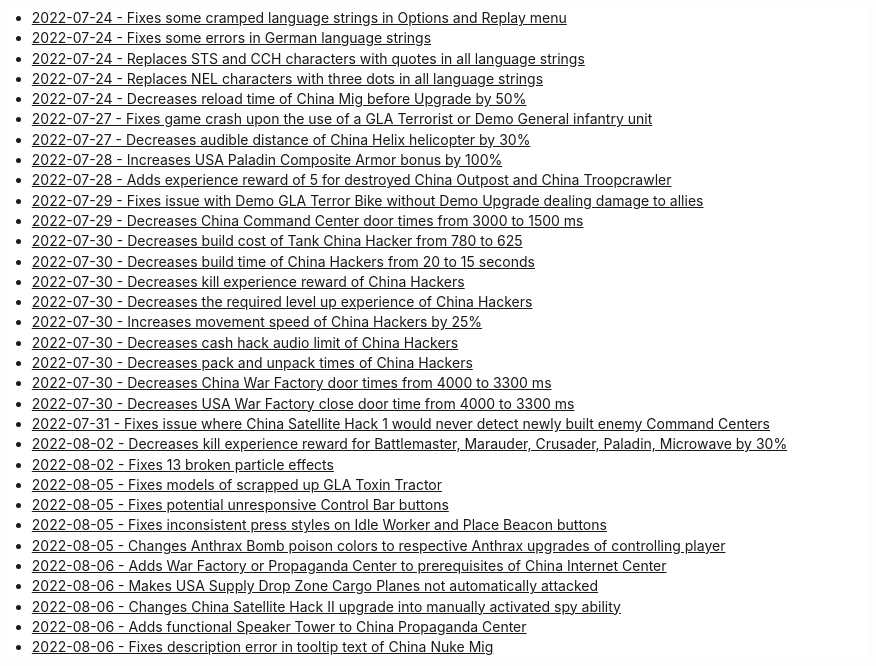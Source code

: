 - [2022-07-24 - Fixes some cramped language strings in Options and Replay menu](#link__20220724__750_cramped_texts)
- [2022-07-24 - Fixes some errors in German language strings](#link__20220724__750_german_text_errors)
- [2022-07-24 - Replaces STS and CCH characters with quotes in all language strings](#link__20220724__750_quote_text_errors)
- [2022-07-24 - Replaces NEL characters with three dots in all language strings](#link__20220724__750_three_dot_text_errors)
- [2022-07-24 - Decreases reload time of China Mig before Upgrade by 50%](#link__20220724__751_mig_reload_time)
- [2022-07-27 - Fixes game crash upon the use of a GLA Terrorist or Demo General infantry unit](#link__20220727__764_terrorist_crash)
- [2022-07-27 - Decreases audible distance of China Helix helicopter by 30%](#link__20220727__765_helix_sound_range)
- [2022-07-28 - Increases USA Paladin Composite Armor bonus by 100%](#link__20220728__777_paladin_composite_armor_bonus)
- [2022-07-28 - Adds experience reward of 5 for destroyed China Outpost and China Troopcrawler](#link__20220728__778_outpost_troopcrawler_xp_reward)
- [2022-07-29 - Fixes issue with Demo GLA Terror Bike without Demo Upgrade dealing damage to allies](#link__20220729__783_demo_combat_bike_allies_damage)
- [2022-07-29 - Decreases China Command Center door times from 3000 to 1500 ms](#link__20220729__785_china_cc_door_times)
- [2022-07-30 - Decreases build cost of Tank China Hacker from 780 to 625](#link__20220730__768_hacker_build_cost)
- [2022-07-30 - Decreases build time of China Hackers from 20 to 15 seconds](#link__20220730__769_hacker_build_time)
- [2022-07-30 - Decreases kill experience reward of China Hackers](#link__20220730__770_hacker_xp_reward)
- [2022-07-30 - Decreases the required level up experience of China Hackers](#link__20220730__771_hacker_xp_requirement)
- [2022-07-30 - Increases movement speed of China Hackers by 25%](#link__20220730__773_hacker_movement_speed)
- [2022-07-30 - Decreases cash hack audio limit of China Hackers](#link__20220730__774_hacker_hack_audio_limit)
- [2022-07-30 - Decreases pack and unpack times of China Hackers](#link__20220730__774_hacker_pack_unpack_times)
- [2022-07-30 - Decreases China War Factory door times from 4000 to 3300 ms](#link__20220730__786_china_factory_door_times)
- [2022-07-30 - Decreases USA War Factory close door time from 4000 to 3300 ms](#link__20220730__787_usa_factory_door_times)
- [2022-07-31 - Fixes issue where China Satellite Hack 1 would never detect newly built enemy Command Centers](#link__20220731__791_satellite_hack_issue)
- [2022-08-02 - Decreases kill experience reward for Battlemaster, Marauder, Crusader, Paladin, Microwave by 30%](#link__20220802__412_tanks_xp_reward)
- [2022-08-02 - Fixes 13 broken particle effects](#link__20220802__809_pillar_explosion_effects)
- [2022-08-05 - Fixes models of scrapped up GLA Toxin Tractor](#link__20220805__820_toxin_tractor_salvage_models)
- [2022-08-05 - Fixes potential unresponsive Control Bar buttons](#link__20220805__824_promotion_buttons)
- [2022-08-05 - Fixes inconsistent press styles on Idle Worker and Place Beacon buttons](#link__20220805__825_idle_worker_place_beacon_buttons)
- [2022-08-05 - Changes Anthrax Bomb poison colors to respective Anthrax upgrades of controlling player](#link__20220805__826_anthrax_bomb_poison_colors)
- [2022-08-06 - Adds War Factory or Propaganda Center to prerequisites of China Internet Center](#link__20220806__833_internet_center_prerequisites)
- [2022-08-06 - Makes USA Supply Drop Zone Cargo Planes not automatically attacked](#link__20220806__836_unattackable_drop_zone_cargo_planes)
- [2022-08-06 - Changes China Satellite Hack II upgrade into manually activated spy ability](#link__20220806__837_satellite_hack_ii_ability)
- [2022-08-06 - Adds functional Speaker Tower to China Propaganda Center](#link__20220806__839_propaganda_center_speaker_tower)
- [2022-08-06 - Fixes description error in tooltip text of China Nuke Mig](#link__20220806__840_nuke_mig_tooltip_text)